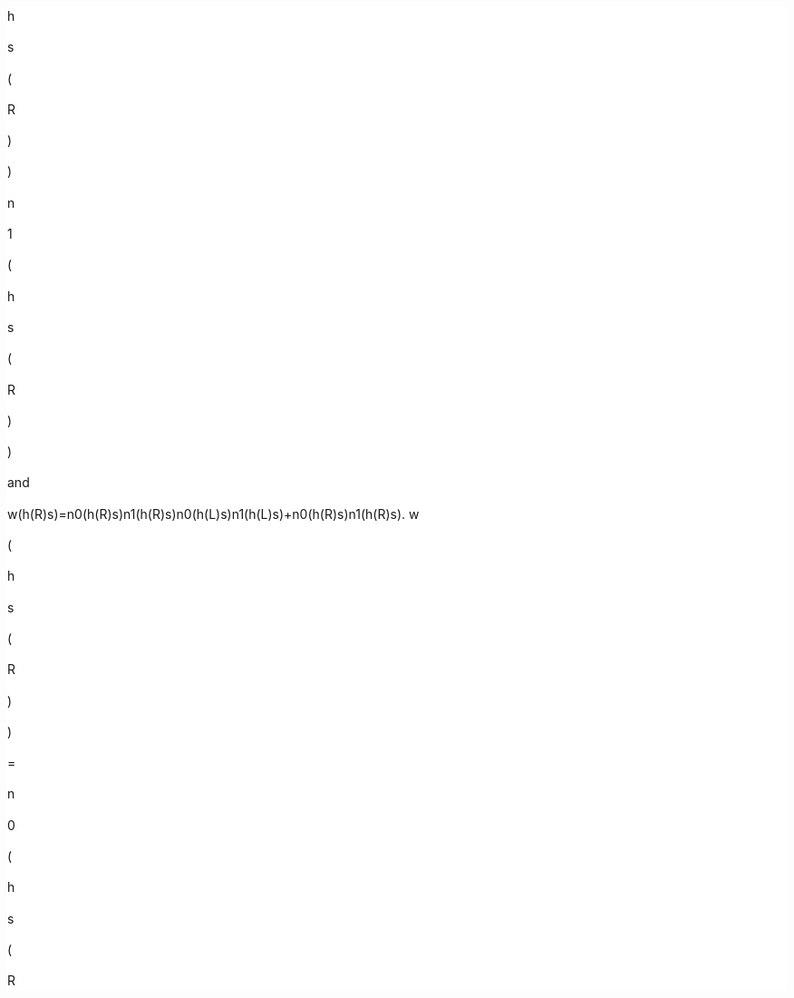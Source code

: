 h

s

(

R

)

)

n

1

(

h

s

(

R

)

)


and


w(h(R)s)=n0(h(R)s)n1(h(R)s)n0(h(L)s)n1(h(L)s)+n0(h(R)s)n1(h(R)s).
w

(

h

s

(

R

)

)

=

n

0

(

h

s

(

R
